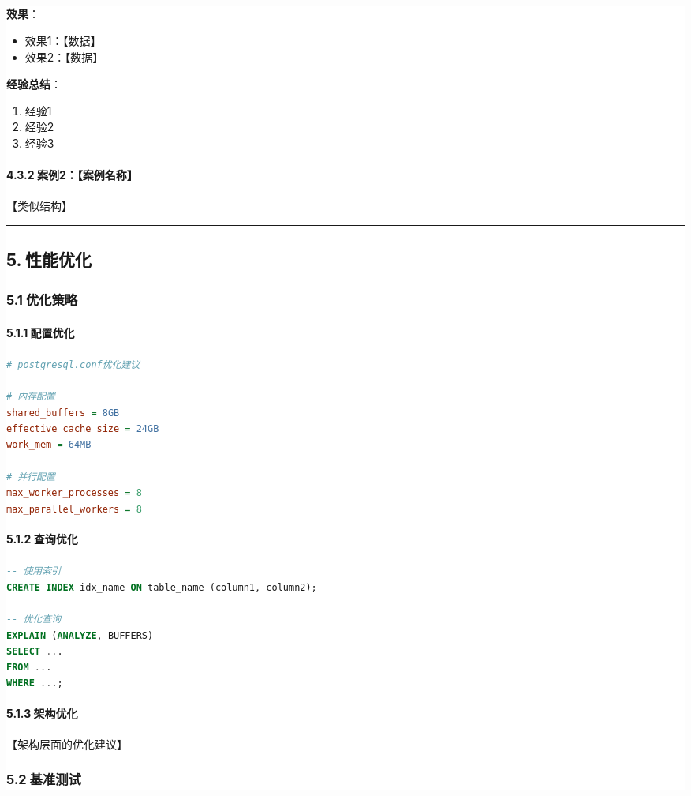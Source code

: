 **效果**：

- 效果1：【数据】
- 效果2：【数据】

**经验总结**：

1. 经验1
2. 经验2
3. 经验3

#### 4.3.2 案例2：【案例名称】

【类似结构】

---

## 5. 性能优化

### 5.1 优化策略

#### 5.1.1 配置优化

```ini
# postgresql.conf优化建议

# 内存配置
shared_buffers = 8GB
effective_cache_size = 24GB
work_mem = 64MB

# 并行配置
max_worker_processes = 8
max_parallel_workers = 8
```

#### 5.1.2 查询优化

```sql
-- 使用索引
CREATE INDEX idx_name ON table_name (column1, column2);

-- 优化查询
EXPLAIN (ANALYZE, BUFFERS)
SELECT ...
FROM ...
WHERE ...;
```

#### 5.1.3 架构优化

【架构层面的优化建议】

### 5.2 基准测试
